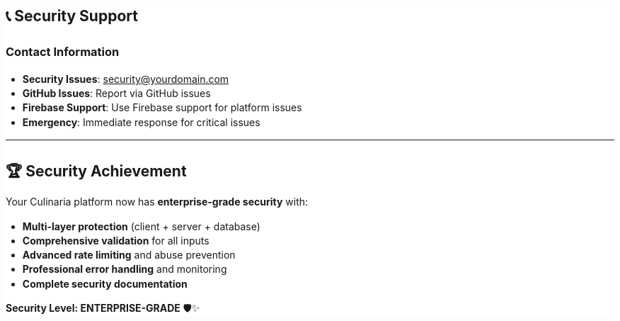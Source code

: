 ## 📞 Security Support

### Contact Information

- **Security Issues**: security@yourdomain.com
- **GitHub Issues**: Report via GitHub issues
- **Firebase Support**: Use Firebase support for platform issues
- **Emergency**: Immediate response for critical issues

---

## 🏆 Security Achievement

Your Culinaria platform now has **enterprise-grade security** with:

- **Multi-layer protection** (client + server + database)
- **Comprehensive validation** for all inputs
- **Advanced rate limiting** and abuse prevention
- **Professional error handling** and monitoring
- **Complete security documentation**

**Security Level: ENTERPRISE-GRADE** 🛡️✨
